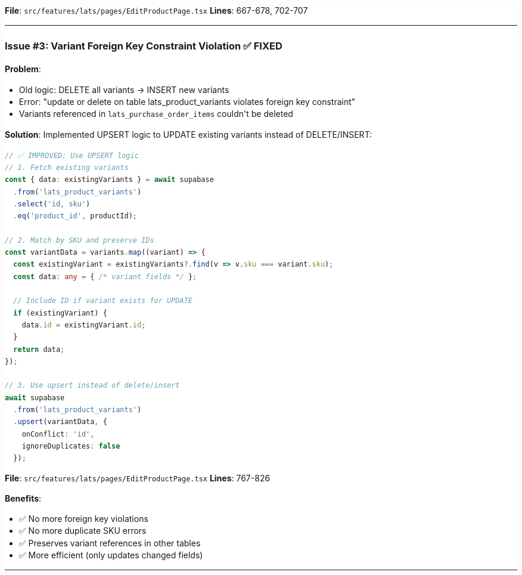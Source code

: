 **File**: `src/features/lats/pages/EditProductPage.tsx`
**Lines**: 667-678, 702-707

---

### Issue #3: Variant Foreign Key Constraint Violation ✅ FIXED
**Problem**:
- Old logic: DELETE all variants → INSERT new variants
- Error: "update or delete on table lats_product_variants violates foreign key constraint"
- Variants referenced in `lats_purchase_order_items` couldn't be deleted

**Solution**:
Implemented UPSERT logic to UPDATE existing variants instead of DELETE/INSERT:
```typescript
// ✅ IMPROVED: Use UPSERT logic
// 1. Fetch existing variants
const { data: existingVariants } = await supabase
  .from('lats_product_variants')
  .select('id, sku')
  .eq('product_id', productId);

// 2. Match by SKU and preserve IDs
const variantData = variants.map((variant) => {
  const existingVariant = existingVariants?.find(v => v.sku === variant.sku);
  const data: any = { /* variant fields */ };
  
  // Include ID if variant exists for UPDATE
  if (existingVariant) {
    data.id = existingVariant.id;
  }
  return data;
});

// 3. Use upsert instead of delete/insert
await supabase
  .from('lats_product_variants')
  .upsert(variantData, { 
    onConflict: 'id',
    ignoreDuplicates: false 
  });
```

**File**: `src/features/lats/pages/EditProductPage.tsx`
**Lines**: 767-826

**Benefits**:
- ✅ No more foreign key violations
- ✅ No more duplicate SKU errors
- ✅ Preserves variant references in other tables
- ✅ More efficient (only updates changed fields)

---
